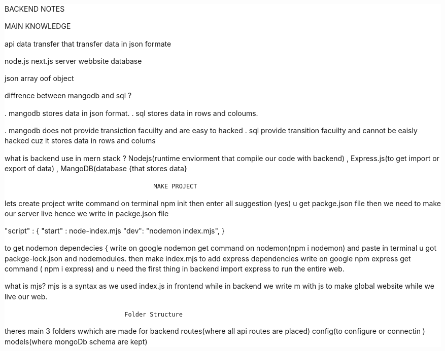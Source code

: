 BACKEND NOTES 

MAIN KNOWLEDGE

api
    data transfer that transfer data in json formate

node.js
       next.js
server
       webbsite
database

json 
     array oof object

diffrence between mangodb and sql ?

. mangodb stores data in json format.
. sql stores data in rows and coloums.

. mangodb does not provide transiction facuilty and are easy to hacked
. sql provide transition facuilty and cannot be eaisly hacked cuz it stores data in rows and colums 


what is backend use in mern stack ?
Nodejs(runtime enviorment that compile our code with backend) , Express.js(to get import or export of data) , MangoDB(database {that stores data}


                                             MAKE PROJECT
lets create project
write command on terminal npm init
then enter all suggestion (yes)
u get packge.json file
then we need to make our server live hence we write in packge.json file 

"script" : {
"start" : node-index.mjs
"dev": "nodemon index.mjs",
}


to get nodemon dependecies {
write on google nodemon  get command on nodemon(npm i nodemon) and paste in terminal u got packge-lock.json and nodemodules. 
then make index.mjs to add express dependencies write on google npm express get command ( npm i express) and u need the first thing in backend import express to run the entire web.

what is mjs?
mjs is a syntax as we used index.js in frontend while in backend we write m with js to make global website while we live our web.


                                     Folder Structure

theres main 3 folders wwhich are made for backend 
routes(where all api routes are placed)
config(to configure or connectin )
models(where mongoDb schema are kept)
